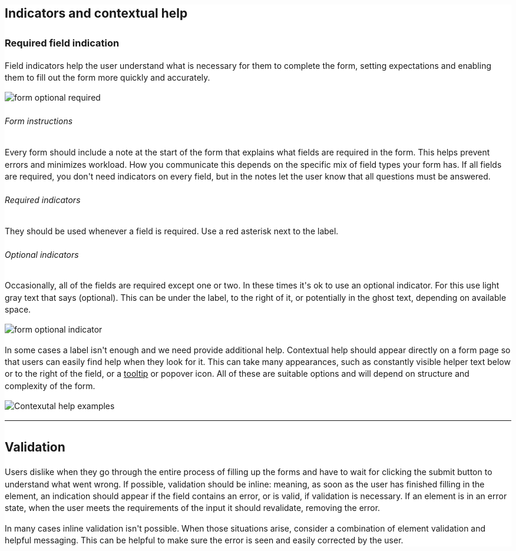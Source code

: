 <div id="form-help"></div>

## Indicators and contextual help

### Required field indication

Field indicators help the user understand what is necessary for them to complete the form, setting expectations and enabling them to fill out the form more quickly and accurately.

![form optional required](images/patterns/forms/forms--indicators.svg)

###### Form instructions

Every form should include a note at the start of the form that explains what fields are required in the form. This helps prevent errors and minimizes workload. How you communicate this depends on the specific mix of field types your form has. If all fields are required, you don't need indicators on every field, but in the notes let the user know that all questions must be answered.

###### Required indicators

They should be used whenever a field is required. Use a red asterisk next to the label.

###### Optional indicators

Occasionally, all of the fields are required except one or two. In these times it's ok to use an optional indicator. For this use light gray text that says (optional). This can be under the label, to the right of it, or potentially in the ghost text, depending on available space.

![form optional indicator](images/patterns/forms/forms--indicator-optional.svg)

<Spacer/>

In some cases a label isn't enough and we need provide additional help. Contextual help should appear directly on a form page so that users can easily find help when they look for it. This can take many appearances, such as constantly visible helper text below or to the right of the field, or a [tooltip](/design-system/components/tooltips) or popover icon. All of these are suitable options and will depend on structure and complexity of the form.

![Contexutal help examples](images/patterns/forms/contextual-help--examples.svg)

<hr>

<div id="validation"></div>

## Validation

Users dislike when they go through the entire process of filling up the forms and have to wait for clicking the submit button to understand what went wrong. If possible, validation should be inline: meaning, as soon as the user has finished filling in the element, an indication should appear if the field contains an error, or is valid, if validation is necessary. If an element is in an error state, when the user meets the requirements of the input it should revalidate, removing the error.

In many cases inline validation isn't possible. When those situations arise, consider a combination of element validation and helpful messaging. This can be helpful to make sure the error is seen and easily corrected by the user.
